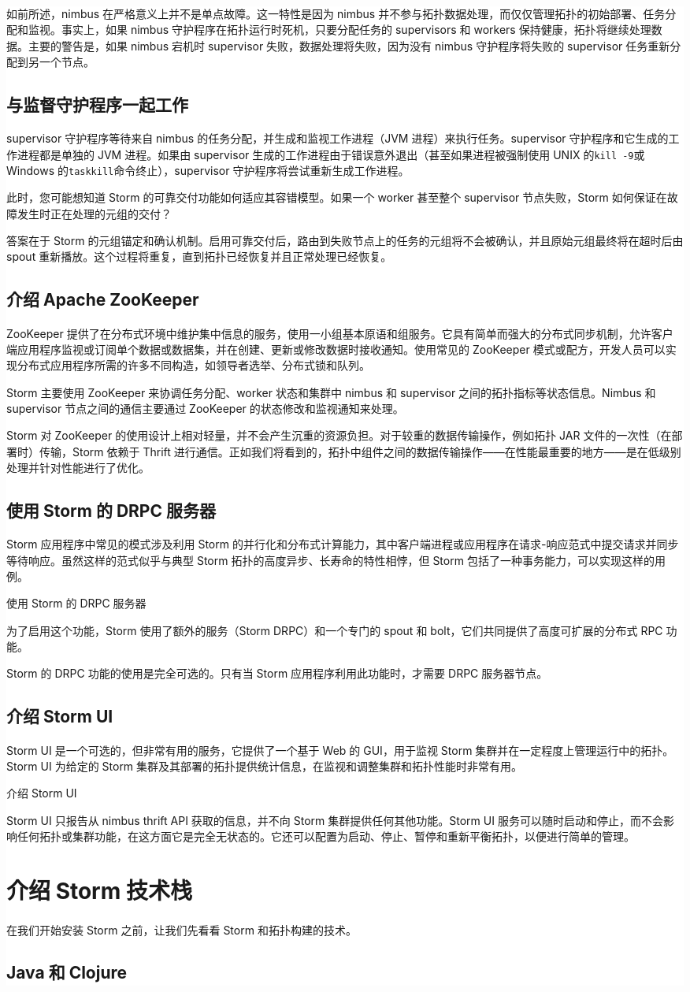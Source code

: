 如前所述，nimbus 在严格意义上并不是单点故障。这一特性是因为 nimbus 并不参与拓扑数据处理，而仅仅管理拓扑的初始部署、任务分配和监视。事实上，如果 nimbus 守护程序在拓扑运行时死机，只要分配任务的 supervisors 和 workers 保持健康，拓扑将继续处理数据。主要的警告是，如果 nimbus 宕机时 supervisor 失败，数据处理将失败，因为没有 nimbus 守护程序将失败的 supervisor 任务重新分配到另一个节点。

## 与监督守护程序一起工作

supervisor 守护程序等待来自 nimbus 的任务分配，并生成和监视工作进程（JVM 进程）来执行任务。supervisor 守护程序和它生成的工作进程都是单独的 JVM 进程。如果由 supervisor 生成的工作进程由于错误意外退出（甚至如果进程被强制使用 UNIX 的`kill -9`或 Windows 的`taskkill`命令终止），supervisor 守护程序将尝试重新生成工作进程。

此时，您可能想知道 Storm 的可靠交付功能如何适应其容错模型。如果一个 worker 甚至整个 supervisor 节点失败，Storm 如何保证在故障发生时正在处理的元组的交付？

答案在于 Storm 的元组锚定和确认机制。启用可靠交付后，路由到失败节点上的任务的元组将不会被确认，并且原始元组最终将在超时后由 spout 重新播放。这个过程将重复，直到拓扑已经恢复并且正常处理已经恢复。

## 介绍 Apache ZooKeeper

ZooKeeper 提供了在分布式环境中维护集中信息的服务，使用一小组基本原语和组服务。它具有简单而强大的分布式同步机制，允许客户端应用程序监视或订阅单个数据或数据集，并在创建、更新或修改数据时接收通知。使用常见的 ZooKeeper 模式或配方，开发人员可以实现分布式应用程序所需的许多不同构造，如领导者选举、分布式锁和队列。

Storm 主要使用 ZooKeeper 来协调任务分配、worker 状态和集群中 nimbus 和 supervisor 之间的拓扑指标等状态信息。Nimbus 和 supervisor 节点之间的通信主要通过 ZooKeeper 的状态修改和监视通知来处理。

Storm 对 ZooKeeper 的使用设计上相对轻量，并不会产生沉重的资源负担。对于较重的数据传输操作，例如拓扑 JAR 文件的一次性（在部署时）传输，Storm 依赖于 Thrift 进行通信。正如我们将看到的，拓扑中组件之间的数据传输操作——在性能最重要的地方——是在低级别处理并针对性能进行了优化。

## 使用 Storm 的 DRPC 服务器

Storm 应用程序中常见的模式涉及利用 Storm 的并行化和分布式计算能力，其中客户端进程或应用程序在请求-响应范式中提交请求并同步等待响应。虽然这样的范式似乎与典型 Storm 拓扑的高度异步、长寿命的特性相悖，但 Storm 包括了一种事务能力，可以实现这样的用例。

使用 Storm 的 DRPC 服务器

为了启用这个功能，Storm 使用了额外的服务（Storm DRPC）和一个专门的 spout 和 bolt，它们共同提供了高度可扩展的分布式 RPC 功能。

Storm 的 DRPC 功能的使用是完全可选的。只有当 Storm 应用程序利用此功能时，才需要 DRPC 服务器节点。

## 介绍 Storm UI

Storm UI 是一个可选的，但非常有用的服务，它提供了一个基于 Web 的 GUI，用于监视 Storm 集群并在一定程度上管理运行中的拓扑。Storm UI 为给定的 Storm 集群及其部署的拓扑提供统计信息，在监视和调整集群和拓扑性能时非常有用。

介绍 Storm UI

Storm UI 只报告从 nimbus thrift API 获取的信息，并不向 Storm 集群提供任何其他功能。Storm UI 服务可以随时启动和停止，而不会影响任何拓扑或集群功能，在这方面它是完全无状态的。它还可以配置为启动、停止、暂停和重新平衡拓扑，以便进行简单的管理。

# 介绍 Storm 技术栈

在我们开始安装 Storm 之前，让我们先看看 Storm 和拓扑构建的技术。

## Java 和 Clojure
